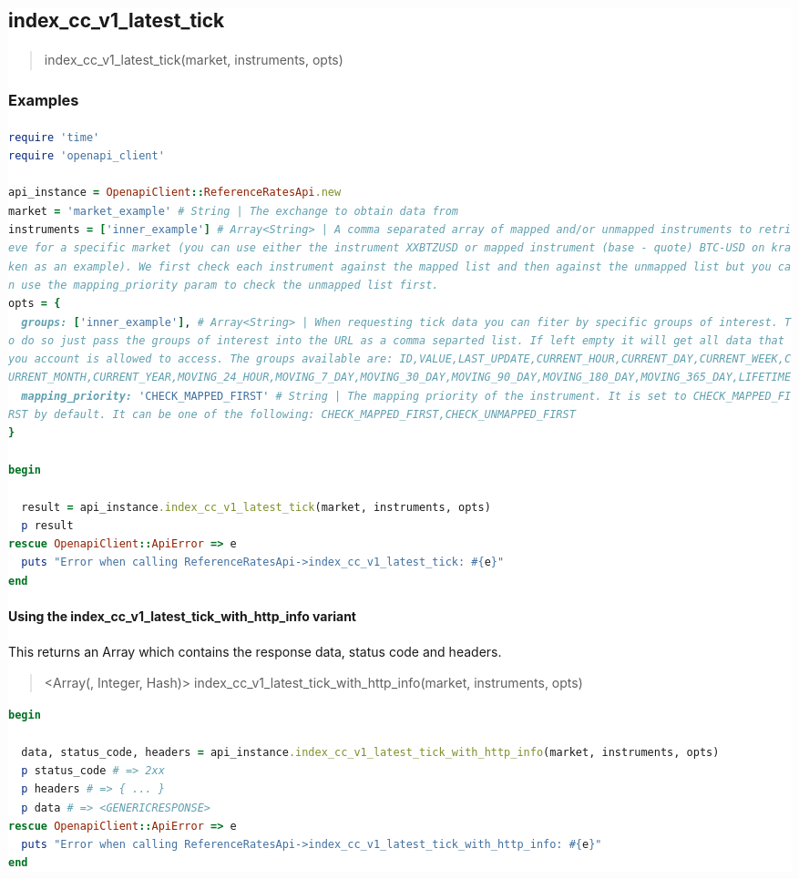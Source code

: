
## index_cc_v1_latest_tick

> <GENERICRESPONSE> index_cc_v1_latest_tick(market, instruments, opts)



### Examples

```ruby
require 'time'
require 'openapi_client'

api_instance = OpenapiClient::ReferenceRatesApi.new
market = 'market_example' # String | The exchange to obtain data from
instruments = ['inner_example'] # Array<String> | A comma separated array of mapped and/or unmapped instruments to retrieve for a specific market (you can use either the instrument XXBTZUSD or mapped instrument (base - quote) BTC-USD on kraken as an example). We first check each instrument against the mapped list and then against the unmapped list but you can use the mapping_priority param to check the unmapped list first.
opts = {
  groups: ['inner_example'], # Array<String> | When requesting tick data you can fiter by specific groups of interest. To do so just pass the groups of interest into the URL as a comma separted list. If left empty it will get all data that you account is allowed to access. The groups available are: ID,VALUE,LAST_UPDATE,CURRENT_HOUR,CURRENT_DAY,CURRENT_WEEK,CURRENT_MONTH,CURRENT_YEAR,MOVING_24_HOUR,MOVING_7_DAY,MOVING_30_DAY,MOVING_90_DAY,MOVING_180_DAY,MOVING_365_DAY,LIFETIME
  mapping_priority: 'CHECK_MAPPED_FIRST' # String | The mapping priority of the instrument. It is set to CHECK_MAPPED_FIRST by default. It can be one of the following: CHECK_MAPPED_FIRST,CHECK_UNMAPPED_FIRST
}

begin
  
  result = api_instance.index_cc_v1_latest_tick(market, instruments, opts)
  p result
rescue OpenapiClient::ApiError => e
  puts "Error when calling ReferenceRatesApi->index_cc_v1_latest_tick: #{e}"
end
```

#### Using the index_cc_v1_latest_tick_with_http_info variant

This returns an Array which contains the response data, status code and headers.

> <Array(<GENERICRESPONSE>, Integer, Hash)> index_cc_v1_latest_tick_with_http_info(market, instruments, opts)

```ruby
begin
  
  data, status_code, headers = api_instance.index_cc_v1_latest_tick_with_http_info(market, instruments, opts)
  p status_code # => 2xx
  p headers # => { ... }
  p data # => <GENERICRESPONSE>
rescue OpenapiClient::ApiError => e
  puts "Error when calling ReferenceRatesApi->index_cc_v1_latest_tick_with_http_info: #{e}"
end
```
